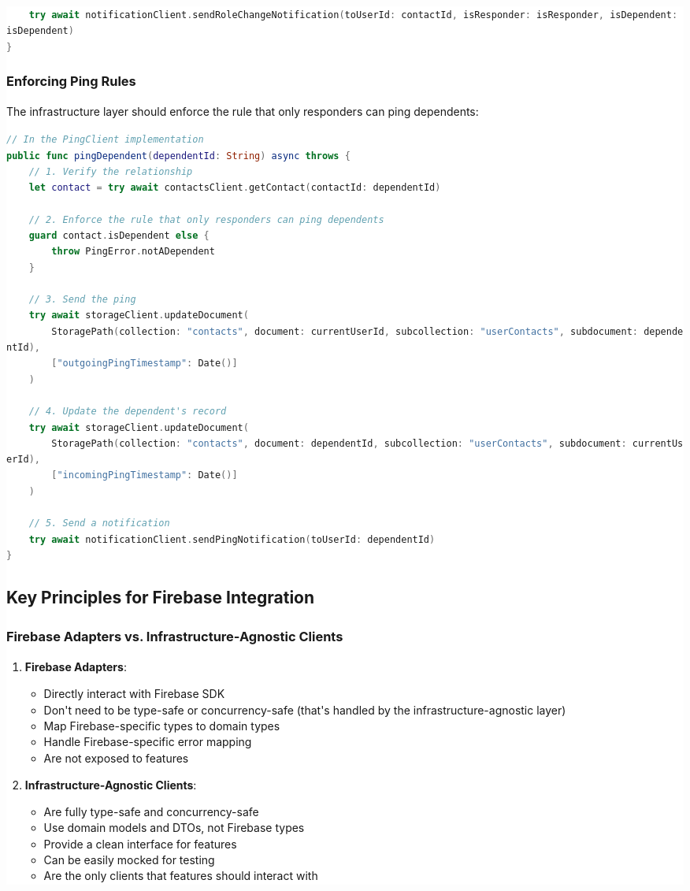 ```swift
    try await notificationClient.sendRoleChangeNotification(toUserId: contactId, isResponder: isResponder, isDependent: isDependent)
}
```

### Enforcing Ping Rules

The infrastructure layer should enforce the rule that only responders can ping dependents:

```swift
// In the PingClient implementation
public func pingDependent(dependentId: String) async throws {
    // 1. Verify the relationship
    let contact = try await contactsClient.getContact(contactId: dependentId)

    // 2. Enforce the rule that only responders can ping dependents
    guard contact.isDependent else {
        throw PingError.notADependent
    }

    // 3. Send the ping
    try await storageClient.updateDocument(
        StoragePath(collection: "contacts", document: currentUserId, subcollection: "userContacts", subdocument: dependentId),
        ["outgoingPingTimestamp": Date()]
    )

    // 4. Update the dependent's record
    try await storageClient.updateDocument(
        StoragePath(collection: "contacts", document: dependentId, subcollection: "userContacts", subdocument: currentUserId),
        ["incomingPingTimestamp": Date()]
    )

    // 5. Send a notification
    try await notificationClient.sendPingNotification(toUserId: dependentId)
}
```

## Key Principles for Firebase Integration

### Firebase Adapters vs. Infrastructure-Agnostic Clients

1. **Firebase Adapters**:
   - Directly interact with Firebase SDK
   - Don't need to be type-safe or concurrency-safe (that's handled by the infrastructure-agnostic layer)
   - Map Firebase-specific types to domain types
   - Handle Firebase-specific error mapping
   - Are not exposed to features

2. **Infrastructure-Agnostic Clients**:
   - Are fully type-safe and concurrency-safe
   - Use domain models and DTOs, not Firebase types
   - Provide a clean interface for features
   - Can be easily mocked for testing
   - Are the only clients that features should interact with
